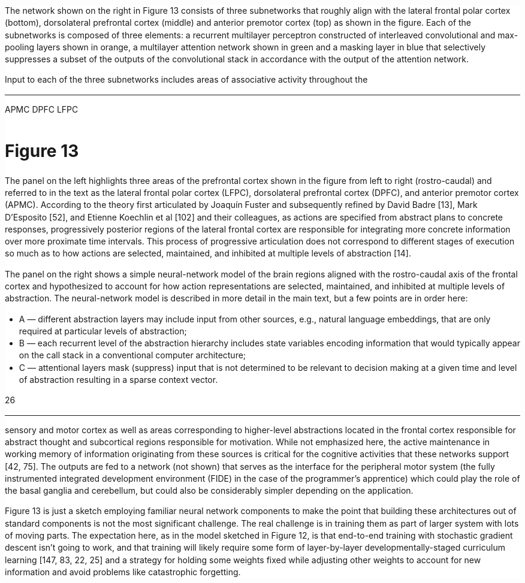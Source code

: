 The network shown on the right in Figure 13 consists of three subnetworks that roughly align with the lateral frontal polar cortex (bottom), dorsolateral prefrontal cortex (middle) and anterior premotor cortex (top) as shown in the figure. Each of the subnetworks is composed of three elements: a recurrent multilayer perceptron constructed of interleaved convolutional and max-pooling layers shown in orange, a multilayer attention network shown in green and a masking layer in blue that selectively suppresses a subset of the outputs of the convolutional stack in accordance with the output of the attention network.

Input to each of the three subnetworks includes areas of associative activity throughout the


---

APMC DPFC LFPC

# Figure 13

The panel on the left highlights three areas of the prefrontal cortex shown in the figure from left to right (rostro-caudal) and referred to in the text as the lateral frontal polar cortex (LFPC), dorsolateral prefrontal cortex (DPFC), and anterior premotor cortex (APMC). According to the theory first articulated by Joaquín Fuster and subsequently refined by David Badre [13], Mark D’Esposito [52], and Etienne Koechlin et al [102] and their colleagues, as actions are specified from abstract plans to concrete responses, progressively posterior regions of the lateral frontal cortex are responsible for integrating more concrete information over more proximate time intervals. This process of progressive articulation does not correspond to different stages of execution so much as to how actions are selected, maintained, and inhibited at multiple levels of abstraction [14].

The panel on the right shows a simple neural-network model of the brain regions aligned with the rostro-caudal axis of the frontal cortex and hypothesized to account for how action representations are selected, maintained, and inhibited at multiple levels of abstraction. The neural-network model is described in more detail in the main text, but a few points are in order here:

- A — different abstraction layers may include input from other sources, e.g., natural language embeddings, that are only required at particular levels of abstraction;
- B — each recurrent level of the abstraction hierarchy includes state variables encoding information that would typically appear on the call stack in a conventional computer architecture;
- C — attentional layers mask (suppress) input that is not determined to be relevant to decision making at a given time and level of abstraction resulting in a sparse context vector.


26

---

sensory and motor cortex as well as areas corresponding to higher-level abstractions located in the frontal cortex responsible for abstract thought and subcortical regions responsible for motivation. While not emphasized here, the active maintenance in working memory of information originating from these sources is critical for the cognitive activities that these networks support [42, 75]. The outputs are fed to a network (not shown) that serves as the interface for the peripheral motor system (the fully instrumented integrated development environment (FIDE) in the case of the programmer’s apprentice) which could play the role of the basal ganglia and cerebellum, but could also be considerably simpler depending on the application.

Figure 13 is just a sketch employing familiar neural network components to make the point that building these architectures out of standard components is not the most significant challenge. The real challenge is in training them as part of larger system with lots of moving parts. The expectation here, as in the model sketched in Figure 12, is that end-to-end training with stochastic gradient descent isn’t going to work, and that training will likely require some form of layer-by-layer developmentally-staged curriculum learning [147, 83, 22, 25] and a strategy for holding some weights fixed while adjusting other weights to account for new information and avoid problems like catastrophic forgetting.
